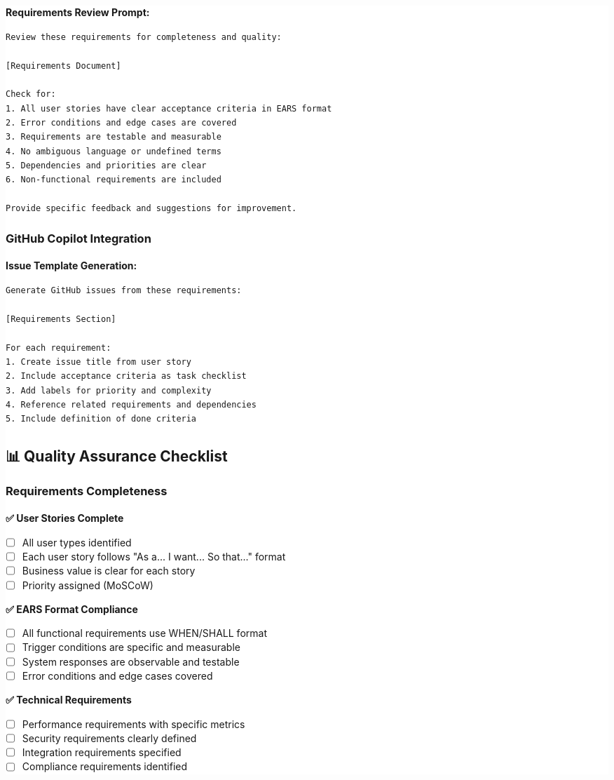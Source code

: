 **Requirements Review Prompt:**
```text
Review these requirements for completeness and quality:

[Requirements Document]

Check for:
1. All user stories have clear acceptance criteria in EARS format
2. Error conditions and edge cases are covered
3. Requirements are testable and measurable
4. No ambiguous language or undefined terms
5. Dependencies and priorities are clear
6. Non-functional requirements are included

Provide specific feedback and suggestions for improvement.
```

### GitHub Copilot Integration

**Issue Template Generation:**
```text
Generate GitHub issues from these requirements:

[Requirements Section]

For each requirement:
1. Create issue title from user story
2. Include acceptance criteria as task checklist
3. Add labels for priority and complexity
4. Reference related requirements and dependencies
5. Include definition of done criteria
```

## 📊 Quality Assurance Checklist

### Requirements Completeness

**✅ User Stories Complete**
- [ ] All user types identified
- [ ] Each user story follows "As a... I want... So that..." format
- [ ] Business value is clear for each story
- [ ] Priority assigned (MoSCoW)

**✅ EARS Format Compliance**
- [ ] All functional requirements use WHEN/SHALL format
- [ ] Trigger conditions are specific and measurable
- [ ] System responses are observable and testable
- [ ] Error conditions and edge cases covered

**✅ Technical Requirements**
- [ ] Performance requirements with specific metrics
- [ ] Security requirements clearly defined
- [ ] Integration requirements specified
- [ ] Compliance requirements identified

